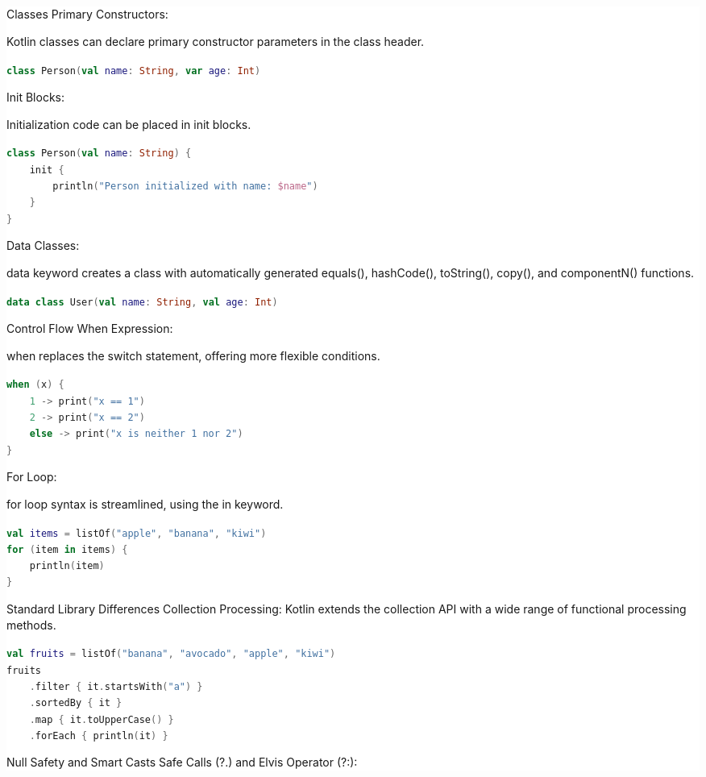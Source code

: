 Classes Primary Constructors:

Kotlin classes can declare primary constructor parameters in the class header.
```Kotlin
class Person(val name: String, var age: Int)
```

Init Blocks:

Initialization code can be placed in init blocks.

```Kotlin
class Person(val name: String) {
    init {
        println("Person initialized with name: $name")
    }
}
```

Data Classes:

data keyword creates a class with automatically generated equals(), hashCode(), toString(), copy(), and componentN() functions.

```Kotlin
data class User(val name: String, val age: Int)
```

Control Flow
When Expression:

when replaces the switch statement, offering more flexible conditions.

```Kotlin
when (x) {
    1 -> print("x == 1")
    2 -> print("x == 2")
    else -> print("x is neither 1 nor 2")
}
```

For Loop:

for loop syntax is streamlined, using the in keyword.

```kotlin
val items = listOf("apple", "banana", "kiwi")
for (item in items) {
    println(item)
}
```

Standard Library Differences
Collection Processing:
Kotlin extends the collection API with a wide range of functional processing methods.

```Kotlin
val fruits = listOf("banana", "avocado", "apple", "kiwi")
fruits
    .filter { it.startsWith("a") }
    .sortedBy { it }
    .map { it.toUpperCase() }
    .forEach { println(it) }

```
Null Safety and Smart Casts
Safe Calls (?.) and Elvis Operator (?:):
